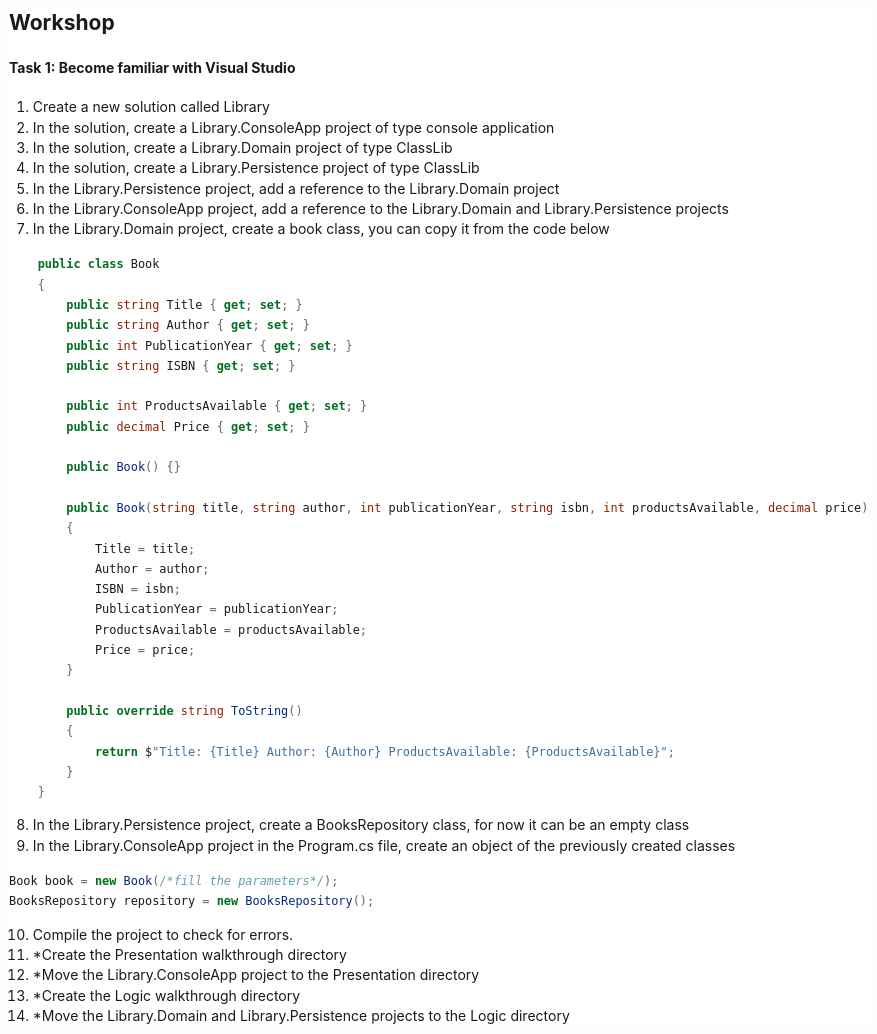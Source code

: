 
## Workshop

#### Task 1: Become familiar with Visual Studio

1. Create a new solution called Library
2. In the solution, create a Library.ConsoleApp project of type console application
3. In the solution, create a Library.Domain project of type ClassLib
4. In the solution, create a Library.Persistence project of type ClassLib
5. In the Library.Persistence project, add a reference to the Library.Domain project
6. In the Library.ConsoleApp project, add a reference to the Library.Domain and Library.Persistence projects
7. In the Library.Domain project, create a book class, you can copy it from the code below
```csharp
    public class Book
    {
        public string Title { get; set; }
        public string Author { get; set; }
        public int PublicationYear { get; set; }
        public string ISBN { get; set; }

        public int ProductsAvailable { get; set; }
        public decimal Price { get; set; }
        
        public Book() {}

        public Book(string title, string author, int publicationYear, string isbn, int productsAvailable, decimal price)
        {
            Title = title;
            Author = author;
            ISBN = isbn;
            PublicationYear = publicationYear;
            ProductsAvailable = productsAvailable;
            Price = price;
        }

        public override string ToString()
        {
            return $"Title: {Title} Author: {Author} ProductsAvailable: {ProductsAvailable}";
        }
    }
```
8. In the Library.Persistence project, create a BooksRepository class, for now it can be an empty class
9. In the Library.ConsoleApp project in the Program.cs file, create an object of the previously created classes
```csharp
Book book = new Book(/*fill the parameters*/);
BooksRepository repository = new BooksRepository();
```
10. Compile the project to check for errors.
11. *Create the Presentation walkthrough directory
12. *Move the Library.ConsoleApp project to the Presentation directory
13. *Create the Logic walkthrough directory
14. *Move the Library.Domain and Library.Persistence projects to the Logic directory
